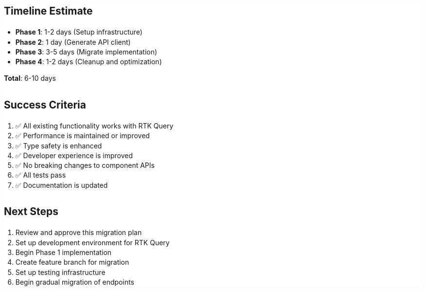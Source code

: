 ## Timeline Estimate

- **Phase 1**: 1-2 days (Setup infrastructure)
- **Phase 2**: 1 day (Generate API client)
- **Phase 3**: 3-5 days (Migrate implementation)
- **Phase 4**: 1-2 days (Cleanup and optimization)

**Total**: 6-10 days

## Success Criteria

1. ✅ All existing functionality works with RTK Query
2. ✅ Performance is maintained or improved
3. ✅ Type safety is enhanced
4. ✅ Developer experience is improved
5. ✅ No breaking changes to component APIs
6. ✅ All tests pass
7. ✅ Documentation is updated

## Next Steps

1. Review and approve this migration plan
2. Set up development environment for RTK Query
3. Begin Phase 1 implementation
4. Create feature branch for migration
5. Set up testing infrastructure
6. Begin gradual migration of endpoints 
